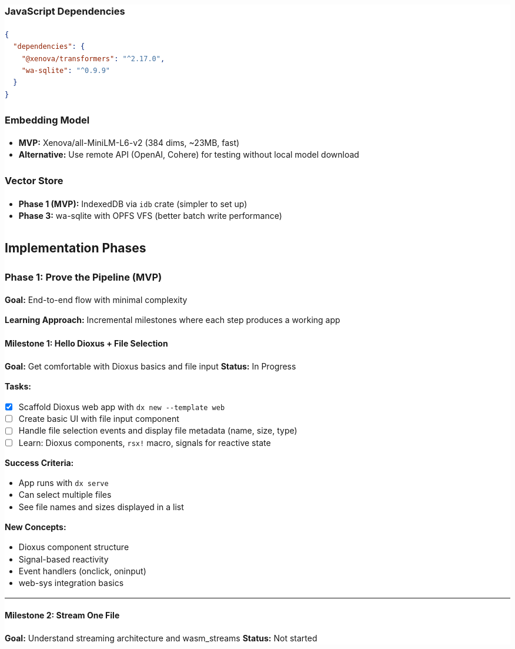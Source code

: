 ```toml
```

### JavaScript Dependencies
```json
{
  "dependencies": {
    "@xenova/transformers": "^2.17.0",
    "wa-sqlite": "^0.9.9"
  }
}
```

### Embedding Model
- **MVP:** Xenova/all-MiniLM-L6-v2 (384 dims, ~23MB, fast)
- **Alternative:** Use remote API (OpenAI, Cohere) for testing without local model download

### Vector Store
- **Phase 1 (MVP):** IndexedDB via `idb` crate (simpler to set up)
- **Phase 3:** wa-sqlite with OPFS VFS (better batch write performance)

## Implementation Phases

### Phase 1: Prove the Pipeline (MVP)
**Goal:** End-to-end flow with minimal complexity

**Learning Approach:** Incremental milestones where each step produces a working app

#### Milestone 1: Hello Dioxus + File Selection
**Goal:** Get comfortable with Dioxus basics and file input
**Status:** In Progress

**Tasks:**
- [x] Scaffold Dioxus web app with `dx new --template web`
- [ ] Create basic UI with file input component
- [ ] Handle file selection events and display file metadata (name, size, type)
- [ ] Learn: Dioxus components, `rsx!` macro, signals for reactive state

**Success Criteria:**
- App runs with `dx serve`
- Can select multiple files
- See file names and sizes displayed in a list

**New Concepts:**
- Dioxus component structure
- Signal-based reactivity
- Event handlers (onclick, oninput)
- web-sys integration basics

---

#### Milestone 2: Stream One File
**Goal:** Understand streaming architecture and wasm_streams
**Status:** Not started
